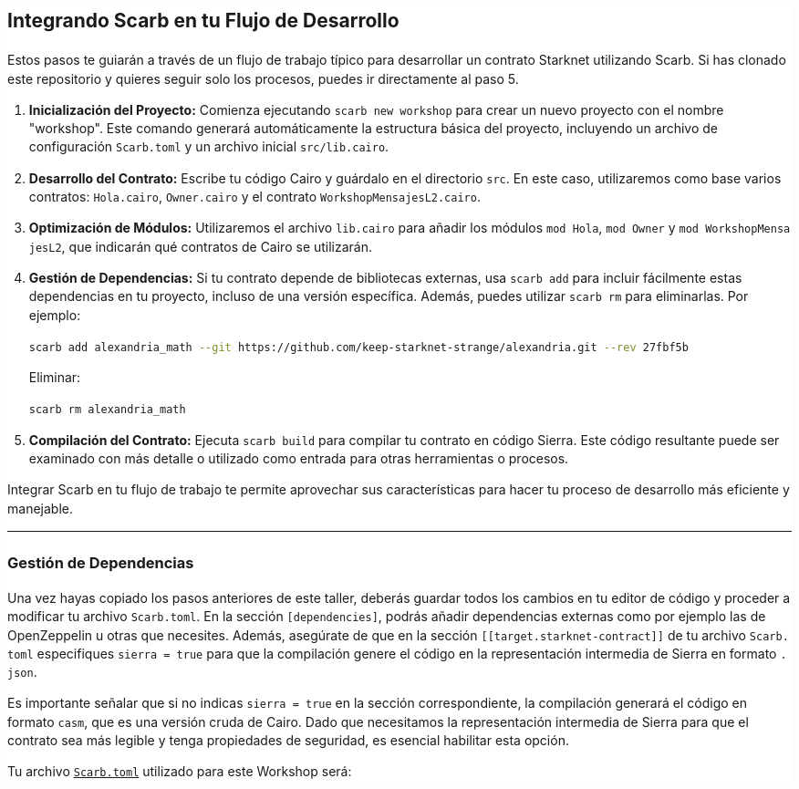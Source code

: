 ## Integrando Scarb en tu Flujo de Desarrollo
Estos pasos te guiarán a través de un flujo de trabajo típico para desarrollar un contrato Starknet utilizando Scarb. Si has clonado este repositorio y quieres seguir solo los procesos, puedes ir directamente al paso 5.

1. **Inicialización del Proyecto:** Comienza ejecutando `scarb new workshop` para crear un nuevo proyecto con el nombre "workshop". Este comando generará automáticamente la estructura básica del proyecto, incluyendo un archivo de configuración `Scarb.toml` y un archivo inicial `src/lib.cairo`.

2. **Desarrollo del Contrato:** Escribe tu código Cairo y guárdalo en el directorio `src`. En este caso, utilizaremos como base varios contratos: `Hola.cairo`, `Owner.cairo` y el contrato `WorkshopMensajesL2.cairo`.

3. **Optimización de Módulos:** Utilizaremos el archivo `lib.cairo` para añadir los módulos `mod Hola`, `mod Owner` y `mod WorkshopMensajesL2`, que indicarán qué contratos de Cairo se utilizarán.

4. **Gestión de Dependencias:** Si tu contrato depende de bibliotecas externas, usa `scarb add` para incluir fácilmente estas dependencias en tu proyecto, incluso de una versión específica. Además, puedes utilizar `scarb rm` para eliminarlas. Por ejemplo:

    ```bash
    scarb add alexandria_math --git https://github.com/keep-starknet-strange/alexandria.git --rev 27fbf5b
    ```

    Eliminar:

    ```bash
    scarb rm alexandria_math
    ```

5. **Compilación del Contrato:** Ejecuta `scarb build` para compilar tu contrato en código Sierra. Este código resultante puede ser examinado con más detalle o utilizado como entrada para otras herramientas o procesos.

Integrar Scarb en tu flujo de trabajo te permite aprovechar sus características para hacer tu proceso de desarrollo más eficiente y manejable.

---

### Gestión de Dependencias
Una vez hayas copiado los pasos anteriores de este taller, deberás guardar todos los cambios en tu editor de código y proceder a modificar tu archivo `Scarb.toml`. En la sección `[dependencies]`, podrás añadir dependencias externas como por ejemplo las de OpenZeppelin u otras que necesites. Además, asegúrate de que en la sección `[[target.starknet-contract]]` de tu archivo `Scarb.toml` especifiques `sierra = true` para que la compilación genere el código en la representación intermedia de Sierra en formato `.json`.

Es importante señalar que si no indicas `sierra = true` en la sección correspondiente, la compilación generará el código en formato `casm`, que es una versión cruda de Cairo. Dado que necesitamos la representación intermedia de Sierra para que el contrato sea más legible y tenga propiedades de seguridad, es esencial habilitar esta opción.

Tu archivo [`Scarb.toml`](/Workshop-Mensajes-Ethereum-Starknet/l2/Scarb.toml) utilizado para este Workshop será:
